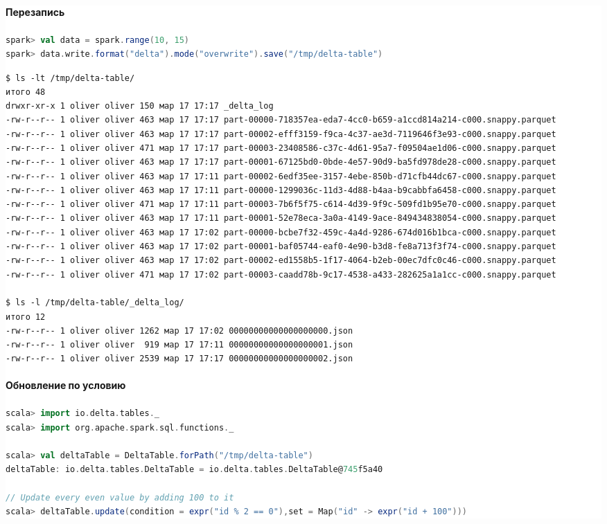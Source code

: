 #### Перезапись

```scala
spark> val data = spark.range(10, 15)
spark> data.write.format("delta").mode("overwrite").save("/tmp/delta-table")
```

```console
$ ls -lt /tmp/delta-table/
итого 48
drwxr-xr-x 1 oliver oliver 150 мар 17 17:17 _delta_log
-rw-r--r-- 1 oliver oliver 463 мар 17 17:17 part-00000-718357ea-eda7-4cc0-b659-a1ccd814a214-c000.snappy.parquet
-rw-r--r-- 1 oliver oliver 463 мар 17 17:17 part-00002-efff3159-f9ca-4c37-ae3d-7119646f3e93-c000.snappy.parquet
-rw-r--r-- 1 oliver oliver 471 мар 17 17:17 part-00003-23408586-c37c-4d61-95a7-f09504ae1d06-c000.snappy.parquet
-rw-r--r-- 1 oliver oliver 463 мар 17 17:17 part-00001-67125bd0-0bde-4e57-90d9-ba5fd978de28-c000.snappy.parquet
-rw-r--r-- 1 oliver oliver 463 мар 17 17:11 part-00002-6edf35ee-3157-4ebe-850b-d71cfb44dc67-c000.snappy.parquet
-rw-r--r-- 1 oliver oliver 463 мар 17 17:11 part-00000-1299036c-11d3-4d88-b4aa-b9cabbfa6458-c000.snappy.parquet
-rw-r--r-- 1 oliver oliver 471 мар 17 17:11 part-00003-7b6f5f75-c614-4d39-9f9c-509fd1b95e70-c000.snappy.parquet
-rw-r--r-- 1 oliver oliver 463 мар 17 17:11 part-00001-52e78eca-3a0a-4149-9ace-849434838054-c000.snappy.parquet
-rw-r--r-- 1 oliver oliver 463 мар 17 17:02 part-00000-bcbe7f32-459c-4a4d-9286-674d016b1bca-c000.snappy.parquet
-rw-r--r-- 1 oliver oliver 463 мар 17 17:02 part-00001-baf05744-eaf0-4e90-b3d8-fe8a713f3f74-c000.snappy.parquet
-rw-r--r-- 1 oliver oliver 463 мар 17 17:02 part-00002-ed1558b5-1f17-4064-b2eb-00ec7dfc0c46-c000.snappy.parquet
-rw-r--r-- 1 oliver oliver 471 мар 17 17:02 part-00003-caadd78b-9c17-4538-a433-282625a1a1cc-c000.snappy.parquet

$ ls -l /tmp/delta-table/_delta_log/
итого 12
-rw-r--r-- 1 oliver oliver 1262 мар 17 17:02 00000000000000000000.json
-rw-r--r-- 1 oliver oliver  919 мар 17 17:11 00000000000000000001.json
-rw-r--r-- 1 oliver oliver 2539 мар 17 17:17 00000000000000000002.json
```

#### Обновление по условию

```scala
scala> import io.delta.tables._
scala> import org.apache.spark.sql.functions._

scala> val deltaTable = DeltaTable.forPath("/tmp/delta-table")
deltaTable: io.delta.tables.DeltaTable = io.delta.tables.DeltaTable@745f5a40

// Update every even value by adding 100 to it
scala> deltaTable.update(condition = expr("id % 2 == 0"),set = Map("id" -> expr("id + 100")))
```
